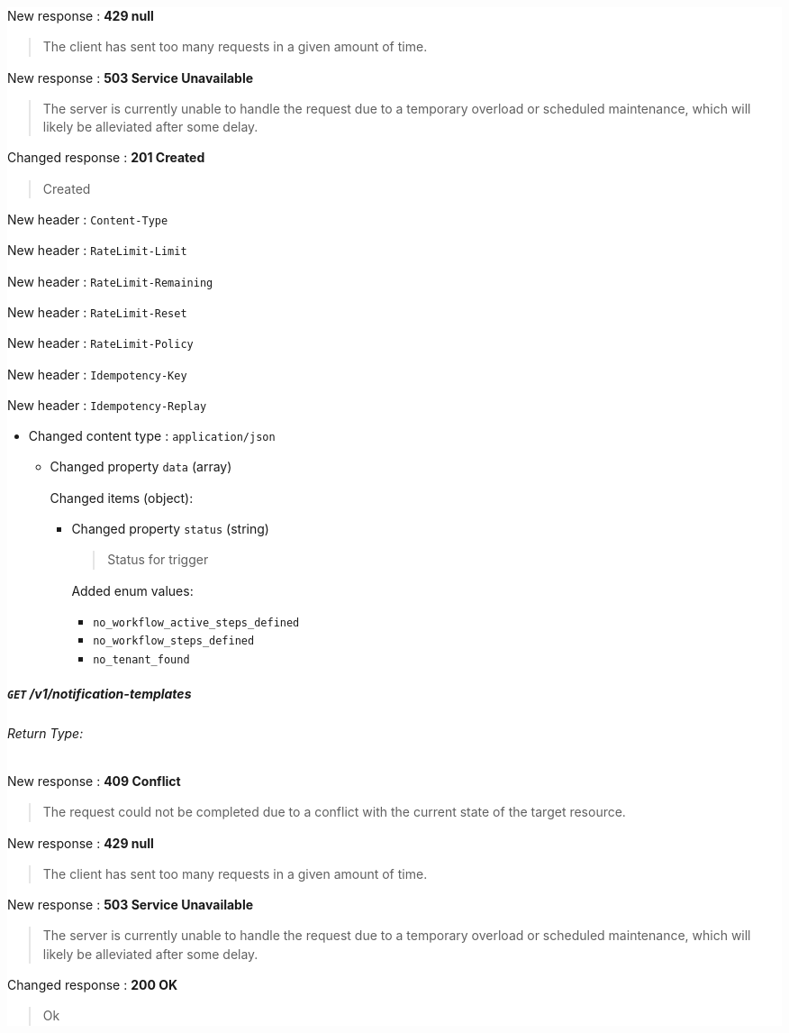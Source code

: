 New response : **429 null**
> The client has sent too many requests in a given amount of time.

New response : **503 Service Unavailable**
> The server is currently unable to handle the request due to a temporary overload or scheduled maintenance, which will likely be alleviated after some delay.

Changed response : **201 Created**
> Created

New header : `Content-Type`


New header : `RateLimit-Limit`


New header : `RateLimit-Remaining`


New header : `RateLimit-Reset`


New header : `RateLimit-Policy`


New header : `Idempotency-Key`


New header : `Idempotency-Replay`



* Changed content type : `application/json`

    * Changed property `data` (array)

        Changed items (object):

        * Changed property `status` (string)
            > Status for trigger


            Added enum values:

            * `no_workflow_active_steps_defined`
            * `no_workflow_steps_defined`
            * `no_tenant_found`
##### `GET` /v1/notification-templates


###### Return Type:

New response : **409 Conflict**
> The request could not be completed due to a conflict with the current state of the target resource.

New response : **429 null**
> The client has sent too many requests in a given amount of time.

New response : **503 Service Unavailable**
> The server is currently unable to handle the request due to a temporary overload or scheduled maintenance, which will likely be alleviated after some delay.

Changed response : **200 OK**
> Ok
